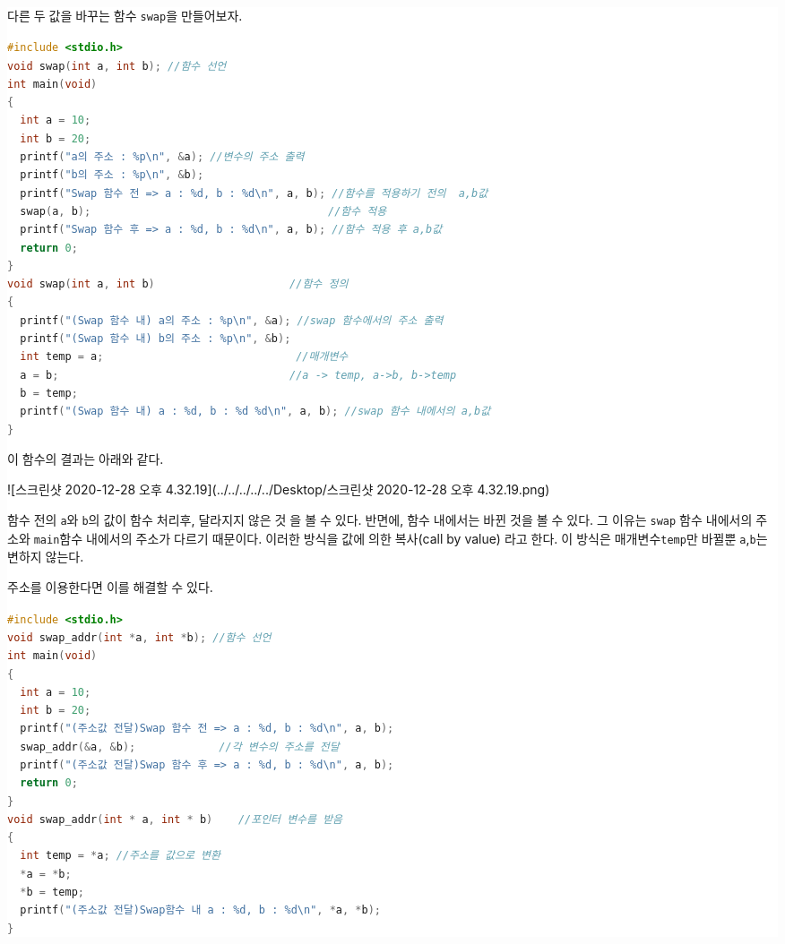 다른 두 값을 바꾸는 함수 `swap`을 만들어보자.

```C
#include <stdio.h>
void swap(int a, int b); //함수 선언
int main(void)
{
  int a = 10;
  int b = 20;
  printf("a의 주소 : %p\n", &a); //변수의 주소 출력
  printf("b의 주소 : %p\n", &b);
  printf("Swap 함수 전 => a : %d, b : %d\n", a, b); //함수를 적용하기 전의  a,b값
  swap(a, b);                                     //함수 적용
  printf("Swap 함수 후 => a : %d, b : %d\n", a, b); //함수 적용 후 a,b값
  return 0;
}
void swap(int a, int b)                     //함수 정의
{
  printf("(Swap 함수 내) a의 주소 : %p\n", &a); //swap 함수에서의 주소 출력
  printf("(Swap 함수 내) b의 주소 : %p\n", &b);
  int temp = a;                              //매개변수
  a = b;                                    //a -> temp, a->b, b->temp
  b = temp;
  printf("(Swap 함수 내) a : %d, b : %d %d\n", a, b); //swap 함수 내에서의 a,b값
}
```

이 함수의 결과는 아래와 같다.

![스크린샷 2020-12-28 오후 4.32.19](../../../../../Desktop/스크린샷 2020-12-28 오후 4.32.19.png)

함수 전의 `a`와 `b`의 값이 함수 처리후, 달라지지 않은 것 을 볼 수 있다. 반면에,  함수 내에서는 바뀐 것을 볼 수 있다. 그 이유는 `swap` 함수 내에서의 주소와 `main`함수 내에서의 주소가 다르기 때문이다. 이러한 방식을  값에 의한 복사(call by value) 라고 한다. 이 방식은 매개변수`temp`만 바뀔뿐 `a`,`b`는 변하지 않는다.

주소를 이용한다면 이를 해결할 수 있다.

```C
#include <stdio.h>
void swap_addr(int *a, int *b); //함수 선언
int main(void)
{
  int a = 10;
  int b = 20;
  printf("(주소값 전달)Swap 함수 전 => a : %d, b : %d\n", a, b);
  swap_addr(&a, &b);             //각 변수의 주소를 전달
  printf("(주소값 전달)Swap 함수 후 => a : %d, b : %d\n", a, b);
  return 0;
}
void swap_addr(int * a, int * b)	//포인터 변수를 받음
{
  int temp = *a; //주소를 값으로 변환
  *a = *b;
  *b = temp;
  printf("(주소값 전달)Swap함수 내 a : %d, b : %d\n", *a, *b);
}
```
